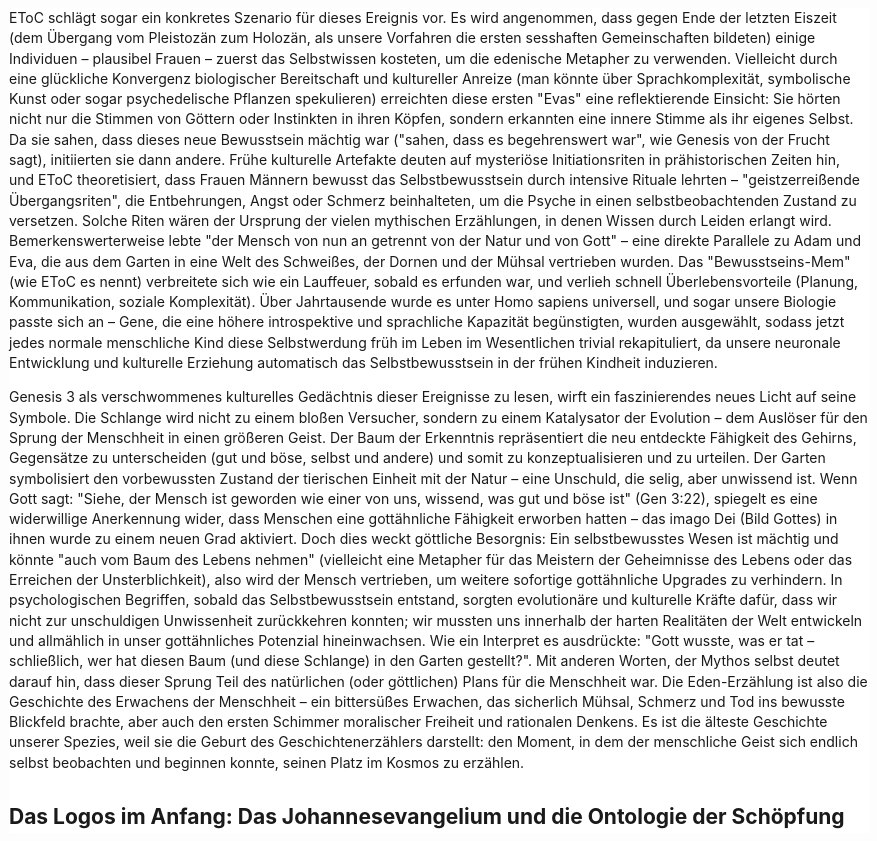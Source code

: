 EToC schlägt sogar ein konkretes Szenario für dieses Ereignis vor. Es wird angenommen, dass gegen Ende der letzten Eiszeit (dem Übergang vom Pleistozän zum Holozän, als unsere Vorfahren die ersten sesshaften Gemeinschaften bildeten) einige Individuen – plausibel Frauen – zuerst das Selbstwissen kosteten, um die edenische Metapher zu verwenden. Vielleicht durch eine glückliche Konvergenz biologischer Bereitschaft und kultureller Anreize (man könnte über Sprachkomplexität, symbolische Kunst oder sogar psychedelische Pflanzen spekulieren) erreichten diese ersten "Evas" eine reflektierende Einsicht: Sie hörten nicht nur die Stimmen von Göttern oder Instinkten in ihren Köpfen, sondern erkannten eine innere Stimme als ihr eigenes Selbst. Da sie sahen, dass dieses neue Bewusstsein mächtig war ("sahen, dass es begehrenswert war", wie Genesis von der Frucht sagt), initiierten sie dann andere. Frühe kulturelle Artefakte deuten auf mysteriöse Initiationsriten in prähistorischen Zeiten hin, und EToC theoretisiert, dass Frauen Männern bewusst das Selbstbewusstsein durch intensive Rituale lehrten – "geistzerreißende Übergangsriten", die Entbehrungen, Angst oder Schmerz beinhalteten, um die Psyche in einen selbstbeobachtenden Zustand zu versetzen. Solche Riten wären der Ursprung der vielen mythischen Erzählungen, in denen Wissen durch Leiden erlangt wird. Bemerkenswerterweise lebte "der Mensch von nun an getrennt von der Natur und von Gott" – eine direkte Parallele zu Adam und Eva, die aus dem Garten in eine Welt des Schweißes, der Dornen und der Mühsal vertrieben wurden. Das "Bewusstseins-Mem" (wie EToC es nennt) verbreitete sich wie ein Lauffeuer, sobald es erfunden war, und verlieh schnell Überlebensvorteile (Planung, Kommunikation, soziale Komplexität). Über Jahrtausende wurde es unter Homo sapiens universell, und sogar unsere Biologie passte sich an – Gene, die eine höhere introspektive und sprachliche Kapazität begünstigten, wurden ausgewählt, sodass jetzt jedes normale menschliche Kind diese Selbstwerdung früh im Leben im Wesentlichen trivial rekapituliert, da unsere neuronale Entwicklung und kulturelle Erziehung automatisch das Selbstbewusstsein in der frühen Kindheit induzieren.

Genesis 3 als verschwommenes kulturelles Gedächtnis dieser Ereignisse zu lesen, wirft ein faszinierendes neues Licht auf seine Symbole. Die Schlange wird nicht zu einem bloßen Versucher, sondern zu einem Katalysator der Evolution – dem Auslöser für den Sprung der Menschheit in einen größeren Geist. Der Baum der Erkenntnis repräsentiert die neu entdeckte Fähigkeit des Gehirns, Gegensätze zu unterscheiden (gut und böse, selbst und andere) und somit zu konzeptualisieren und zu urteilen. Der Garten symbolisiert den vorbewussten Zustand der tierischen Einheit mit der Natur – eine Unschuld, die selig, aber unwissend ist. Wenn Gott sagt: "Siehe, der Mensch ist geworden wie einer von uns, wissend, was gut und böse ist" (Gen 3:22), spiegelt es eine widerwillige Anerkennung wider, dass Menschen eine gottähnliche Fähigkeit erworben hatten – das imago Dei (Bild Gottes) in ihnen wurde zu einem neuen Grad aktiviert. Doch dies weckt göttliche Besorgnis: Ein selbstbewusstes Wesen ist mächtig und könnte "auch vom Baum des Lebens nehmen" (vielleicht eine Metapher für das Meistern der Geheimnisse des Lebens oder das Erreichen der Unsterblichkeit), also wird der Mensch vertrieben, um weitere sofortige gottähnliche Upgrades zu verhindern. In psychologischen Begriffen, sobald das Selbstbewusstsein entstand, sorgten evolutionäre und kulturelle Kräfte dafür, dass wir nicht zur unschuldigen Unwissenheit zurückkehren konnten; wir mussten uns innerhalb der harten Realitäten der Welt entwickeln und allmählich in unser gottähnliches Potenzial hineinwachsen. Wie ein Interpret es ausdrückte: "Gott wusste, was er tat – schließlich, wer hat diesen Baum (und diese Schlange) in den Garten gestellt?". Mit anderen Worten, der Mythos selbst deutet darauf hin, dass dieser Sprung Teil des natürlichen (oder göttlichen) Plans für die Menschheit war. Die Eden-Erzählung ist also die Geschichte des Erwachens der Menschheit – ein bittersüßes Erwachen, das sicherlich Mühsal, Schmerz und Tod ins bewusste Blickfeld brachte, aber auch den ersten Schimmer moralischer Freiheit und rationalen Denkens. Es ist die älteste Geschichte unserer Spezies, weil sie die Geburt des Geschichtenerzählers darstellt: den Moment, in dem der menschliche Geist sich endlich selbst beobachten und beginnen konnte, seinen Platz im Kosmos zu erzählen.

## Das Logos im Anfang: Das Johannesevangelium und die Ontologie der Schöpfung
